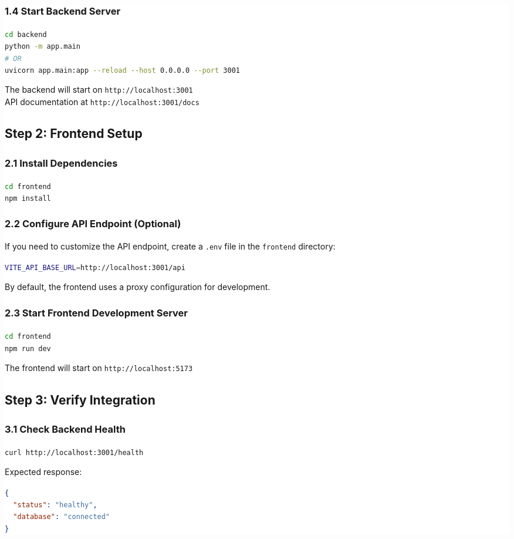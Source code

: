 ### 1.4 Start Backend Server

```bash
cd backend
python -m app.main
# OR
uvicorn app.main:app --reload --host 0.0.0.0 --port 3001
```

The backend will start on `http://localhost:3001`  
API documentation at `http://localhost:3001/docs`

## Step 2: Frontend Setup

### 2.1 Install Dependencies

```bash
cd frontend
npm install
```

### 2.2 Configure API Endpoint (Optional)

If you need to customize the API endpoint, create a `.env` file in the `frontend` directory:

```bash
VITE_API_BASE_URL=http://localhost:3001/api
```

By default, the frontend uses a proxy configuration for development.

### 2.3 Start Frontend Development Server

```bash
cd frontend
npm run dev
```

The frontend will start on `http://localhost:5173`

## Step 3: Verify Integration

### 3.1 Check Backend Health

```bash
curl http://localhost:3001/health
```

Expected response:
```json
{
  "status": "healthy",
  "database": "connected"
}
```
